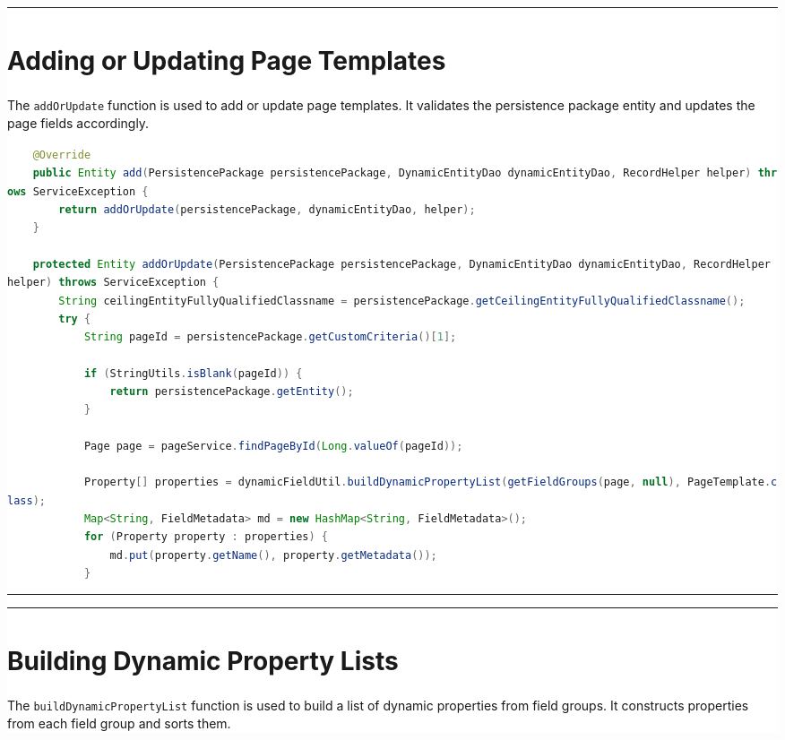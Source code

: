 
</SwmSnippet>

<SwmSnippet path="/admin/broadleaf-contentmanagement-module/src/main/java/org/broadleafcommerce/cms/admin/server/handler/PageTemplateCustomPersistenceHandler.java" line="294">

---

# Adding or Updating Page Templates

The `addOrUpdate` function is used to add or update page templates. It validates the persistence package entity and updates the page fields accordingly.

```java
    @Override
    public Entity add(PersistencePackage persistencePackage, DynamicEntityDao dynamicEntityDao, RecordHelper helper) throws ServiceException {
        return addOrUpdate(persistencePackage, dynamicEntityDao, helper);
    }

    protected Entity addOrUpdate(PersistencePackage persistencePackage, DynamicEntityDao dynamicEntityDao, RecordHelper helper) throws ServiceException {
        String ceilingEntityFullyQualifiedClassname = persistencePackage.getCeilingEntityFullyQualifiedClassname();
        try {
            String pageId = persistencePackage.getCustomCriteria()[1];

            if (StringUtils.isBlank(pageId)) {
                return persistencePackage.getEntity();
            }

            Page page = pageService.findPageById(Long.valueOf(pageId));

            Property[] properties = dynamicFieldUtil.buildDynamicPropertyList(getFieldGroups(page, null), PageTemplate.class);
            Map<String, FieldMetadata> md = new HashMap<String, FieldMetadata>();
            for (Property property : properties) {
                md.put(property.getName(), property.getMetadata());
            }
```

---

</SwmSnippet>

<SwmSnippet path="/admin/broadleaf-contentmanagement-module/src/main/java/org/broadleafcommerce/cms/admin/server/handler/DynamicFieldPersistenceHandlerHelper.java" line="109">

---

# Building Dynamic Property Lists

The `buildDynamicPropertyList` function is used to build a list of dynamic properties from field groups. It constructs properties from each field group and sorts them.
